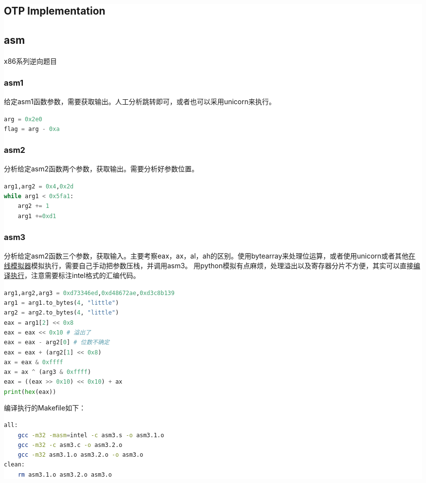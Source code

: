 ## OTP Implementation

## asm

x86系列逆向题目

### asm1

给定asm1函数参数，需要获取输出。人工分析跳转即可，或者也可以采用unicorn来执行。

```python
arg = 0x2e0
flag = arg - 0xa
```

### asm2

分析给定asm2函数两个参数，获取输出。需要分析好参数位置。

```python
arg1,arg2 = 0x4,0x2d
while arg1 < 0x5fa1:
    arg2 += 1
    arg1 +=0xd1
```

### asm3

分析给定asm2函数三个参数，获取输入。主要考察eax，ax，al，ah的区别。使用bytearray来处理位运算，或者使用unicorn或者其他[在线模拟器](https://carlosrafaelgn.com.br/Asm86/)模拟执行，需要自己手动把参数压栈，并调用asm3。
用python模拟有点麻烦，处理溢出以及寄存器分片不方便，其实可以直接[编译执行](https://github.com/Dvd848/CTFs/blob/master/2019_picoCTF/asm3.md)，注意需要标注intel格式的汇编代码。

```python
arg1,arg2,arg3 = 0xd73346ed,0xd48672ae,0xd3c8b139
arg1 = arg1.to_bytes(4, "little")
arg2 = arg2.to_bytes(4, "little")
eax = arg1[2] << 0x8
eax = eax << 0x10 # 溢出了
eax = eax - arg2[0] # 位数不确定
eax = eax + (arg2[1] << 0x8)
ax = eax & 0xffff
ax = ax ^ (arg3 & 0xffff)
eax = ((eax >> 0x10) << 0x10) + ax
print(hex(eax))
```

编译执行的Makefile如下：

```bash
all:
    gcc -m32 -masm=intel -c asm3.s -o asm3.1.o
    gcc -m32 -c asm3.c -o asm3.2.o
    gcc -m32 asm3.1.o asm3.2.o -o asm3.o
clean:
    rm asm3.1.o asm3.2.o asm3.o
```
